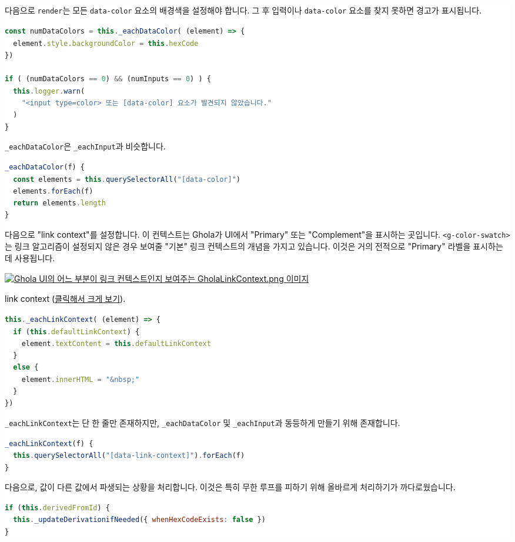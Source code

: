 다음으로 `render`는 모든 `data-color` 요소의 배경색을 설정해야 합니다. 그 후 입력이나 `data-color` 요소를 찾지 못하면 경고가 표시됩니다.

```js
const numDataColors = this._eachDataColor( (element) => {
  element.style.backgroundColor = this.hexCode
})

if ( (numDataColors == 0) && (numInputs == 0) ) {
  this.logger.warn(
    "<input type=color> 또는 [data-color] 요소가 발견되지 않았습니다."
  )
}
```

`_eachDataColor`은 `_eachInput`과 비슷합니다.

```js
_eachDataColor(f) {
  const elements = this.querySelectorAll("[data-color]")
  elements.forEach(f)
  return elements.length
}
```

다음으로 "link context"를 설정합니다. 이 컨텍스트는 Ghola가 UI에서 "Primary" 또는 "Complement"을 표시하는 곳입니다. `<g-color-swatch>`는 링크 알고리즘이 설정되지 않은 경우 보여줄 "기본" 링크 컨텍스트의 개념을 가지고 있습니다. 이것은 거의 전적으로 "Primary" 라벨을 표시하는 데 사용됩니다.

[![Ghola UI의 어느 부분이 링크 컨텍스트인지 보여주는 GholaLinkContext.png 이미지](https://naildrivin5.com/images/GholaLinkContext.png)](https://naildrivin5.com/images/GholaLinkContext.png)

link context ([클릭해서 크게 보기](https://naildrivin5.com/images/GholaLinkContext.png)).

```js
this._eachLinkContext( (element) => {
  if (this.defaultLinkContext) {
    element.textContent = this.defaultLinkContext
  }
  else {
    element.innerHTML = "&nbsp;" 
  }
})
```    

`_eachLinkContext`는 단 한 줄만 존재하지만, `_eachDataColor` 및 `_eachInput`과 동등하게 만들기 위해 존재합니다.

```js
_eachLinkContext(f) {
  this.querySelectorAll("[data-link-context]").forEach(f)
}
```

다음으로, 값이 다른 값에서 파생되는 상황을 처리합니다. 이것은 특히 무한 루프를 피하기 위해 올바르게 처리하기가 까다로웠습니다.

```js
if (this.derivedFromId) {
  this._updateDerivationifNeeded({ whenHexCodeExists: false })
}
```
